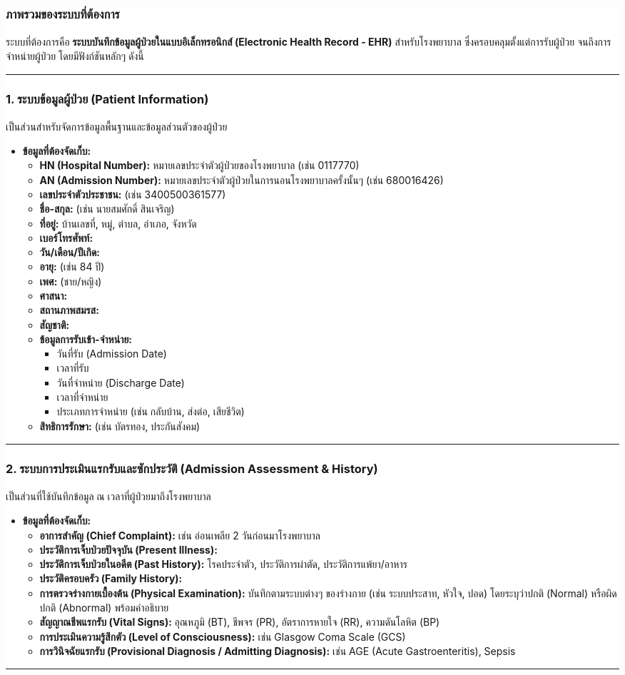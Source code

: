 
### **ภาพรวมของระบบที่ต้องการ**

ระบบที่ต้องการคือ **ระบบบันทึกข้อมูลผู้ป่วยในแบบอิเล็กทรอนิกส์ (Electronic Health Record - EHR)** สำหรับโรงพยาบาล ซึ่งครอบคลุมตั้งแต่การรับผู้ป่วย จนถึงการจำหน่ายผู้ป่วย โดยมีฟังก์ชันหลักๆ ดังนี้

---

### **1. ระบบข้อมูลผู้ป่วย (Patient Information)**

เป็นส่วนสำหรับจัดการข้อมูลพื้นฐานและข้อมูลส่วนตัวของผู้ป่วย

*   **ข้อมูลที่ต้องจัดเก็บ:**
    *   **HN (Hospital Number):** หมายเลขประจำตัวผู้ป่วยของโรงพยาบาล (เช่น 0117770)
    *   **AN (Admission Number):** หมายเลขประจำตัวผู้ป่วยในการนอนโรงพยาบาลครั้งนั้นๆ (เช่น 680016426)
    *   **เลขประจำตัวประชาชน:** (เช่น 3400500361577)
    *   **ชื่อ-สกุล:** (เช่น นายสมศักดิ์ สินเจริญ)
    *   **ที่อยู่:** บ้านเลขที่, หมู่, ตำบล, อำเภอ, จังหวัด
    *   **เบอร์โทรศัพท์:**
    *   **วัน/เดือน/ปีเกิด:**
    *   **อายุ:** (เช่น 84 ปี)
    *   **เพศ:** (ชาย/หญิง)
    *   **ศาสนา:**
    *   **สถานภาพสมรส:**
    *   **สัญชาติ:**
    *   **ข้อมูลการรับเข้า-จำหน่าย:**
        *   วันที่รับ (Admission Date)
        *   เวลาที่รับ
        *   วันที่จำหน่าย (Discharge Date)
        *   เวลาที่จำหน่าย
        *   ประเภทการจำหน่าย (เช่น กลับบ้าน, ส่งต่อ, เสียชีวิต)
    *   **สิทธิการรักษา:** (เช่น บัตรทอง, ประกันสังคม)

---

### **2. ระบบการประเมินแรกรับและซักประวัติ (Admission Assessment & History)**

เป็นส่วนที่ใช้บันทึกข้อมูล ณ เวลาที่ผู้ป่วยมาถึงโรงพยาบาล

*   **ข้อมูลที่ต้องจัดเก็บ:**
    *   **อาการสำคัญ (Chief Complaint):** เช่น อ่อนเพลีย 2 วันก่อนมาโรงพยาบาล
    *   **ประวัติการเจ็บป่วยปัจจุบัน (Present Illness):**
    *   **ประวัติการเจ็บป่วยในอดีต (Past History):** โรคประจำตัว, ประวัติการผ่าตัด, ประวัติการแพ้ยา/อาหาร
    *   **ประวัติครอบครัว (Family History):**
    *   **การตรวจร่างกายเบื้องต้น (Physical Examination):** บันทึกตามระบบต่างๆ ของร่างกาย (เช่น ระบบประสาท, หัวใจ, ปอด) โดยระบุว่าปกติ (Normal) หรือผิดปกติ (Abnormal) พร้อมคำอธิบาย
    *   **สัญญาณชีพแรกรับ (Vital Signs):** อุณหภูมิ (BT), ชีพจร (PR), อัตราการหายใจ (RR), ความดันโลหิต (BP)
    *   **การประเมินความรู้สึกตัว (Level of Consciousness):** เช่น Glasgow Coma Scale (GCS)
    *   **การวินิจฉัยแรกรับ (Provisional Diagnosis / Admitting Diagnosis):** เช่น AGE (Acute Gastroenteritis), Sepsis

---